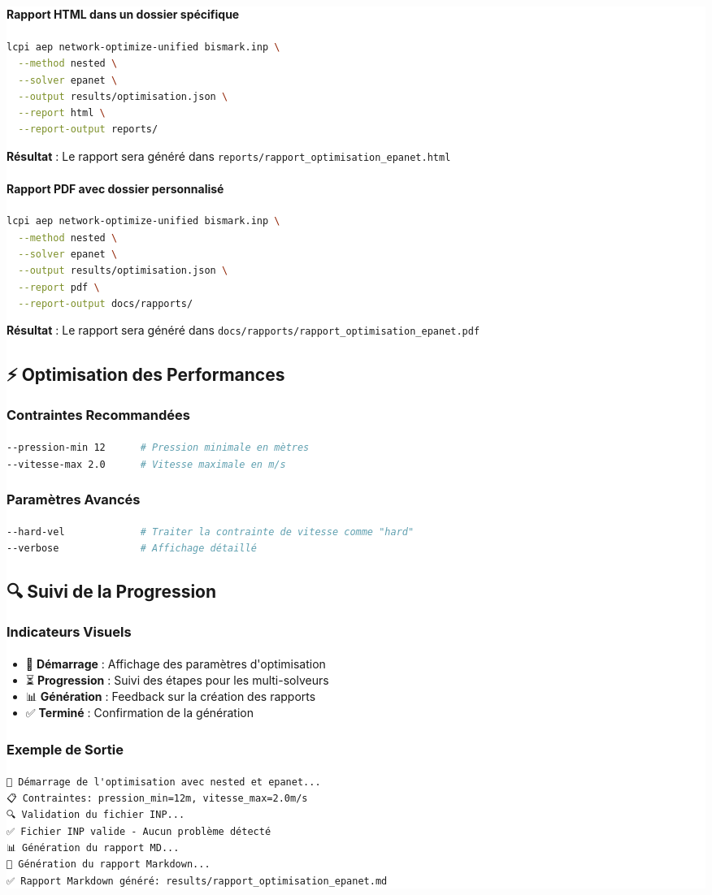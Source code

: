 #### **Rapport HTML dans un dossier spécifique**
```bash
lcpi aep network-optimize-unified bismark.inp \
  --method nested \
  --solver epanet \
  --output results/optimisation.json \
  --report html \
  --report-output reports/
```
**Résultat** : Le rapport sera généré dans `reports/rapport_optimisation_epanet.html`

#### **Rapport PDF avec dossier personnalisé**
```bash
lcpi aep network-optimize-unified bismark.inp \
  --method nested \
  --solver epanet \
  --output results/optimisation.json \
  --report pdf \
  --report-output docs/rapports/
```
**Résultat** : Le rapport sera généré dans `docs/rapports/rapport_optimisation_epanet.pdf`

## ⚡ **Optimisation des Performances**

### **Contraintes Recommandées**
```bash
--pression-min 12      # Pression minimale en mètres
--vitesse-max 2.0      # Vitesse maximale en m/s
```

### **Paramètres Avancés**
```bash
--hard-vel             # Traiter la contrainte de vitesse comme "hard"
--verbose              # Affichage détaillé
```

## 🔍 **Suivi de la Progression**

### **Indicateurs Visuels**
- 🚀 **Démarrage** : Affichage des paramètres d'optimisation
- ⏳ **Progression** : Suivi des étapes pour les multi-solveurs
- 📊 **Génération** : Feedback sur la création des rapports
- ✅ **Terminé** : Confirmation de la génération

### **Exemple de Sortie**
```
🚀 Démarrage de l'optimisation avec nested et epanet...
📋 Contraintes: pression_min=12m, vitesse_max=2.0m/s
🔍 Validation du fichier INP...
✅ Fichier INP valide - Aucun problème détecté
📊 Génération du rapport MD...
📝 Génération du rapport Markdown...
✅ Rapport Markdown généré: results/rapport_optimisation_epanet.md
```
